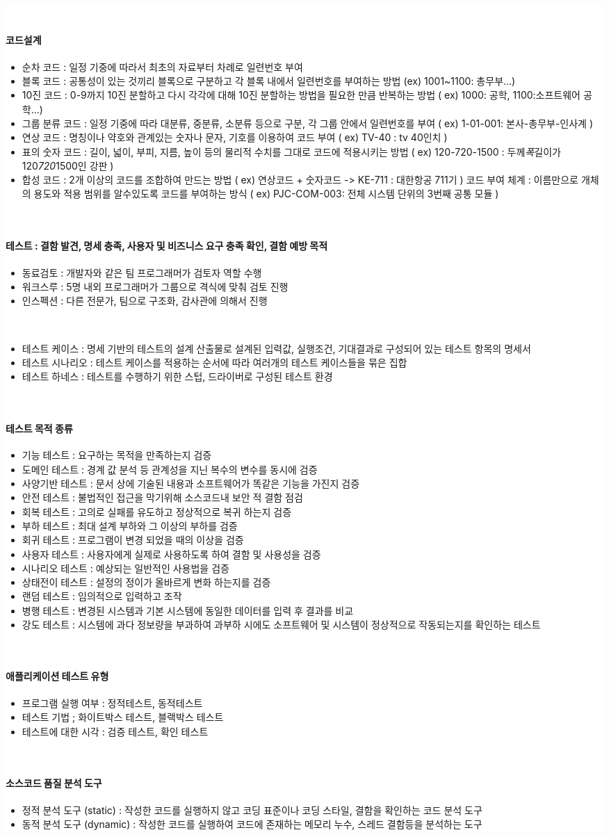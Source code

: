<br>

#### 코드설계
- 순차 코드 : 일정 기중에 따라서 최초의 자료부터 차례로 일련번호 부여
- 블록 코드 : 공통성이 있는 것끼리 블록으로 구분하고 각 블록 내에서 일련번호를 부여하는 방법 (ex) 1001~1100: 총무부...)
- 10진 코드 : 0-9까지 10진 분할하고 다시 각각에 대해 10진 분할하는 방법을 필요한 만큼 반복하는 방법 ( ex) 1000: 공학, 1100:소프트웨어 공학...)
- 그룹 분류 코드 : 일정 기중에 따라 대분류, 중분류, 소분류 등으로 구분, 각 그룹 안에서 일련번호를 부여 ( ex) 1-01-001: 본사-총무부-인사계 )
- 연상 코드 : 명칭이나 약호와 관계있는 숫자나 문자, 기호를 이용하여 코드 부여 ( ex) TV-40 : tv 40인치 )
- 표의 숫자 코드 : 길이, 넓이, 부피, 지름, 높이 등의 물리적 수치를 그대로 코드에 적용시키는 방법 ( ex) 120-720-1500 : 두께*폭*길이가 120*720*1500인 강판 )
- 합성 코드 : 2개 이상의 코드를 조합하여 만드는 방법 ( ex) 연상코드 + 숫자코드 -> KE-711 : 대한항공 711기 )
코드 부여 체계 : 이름만으로 개체의 용도와 적용 범위를 알수있도록 코드를 부여하는 방식 ( ex) PJC-COM-003: 전체 시스템 단위의 3번째 공통 모듈 )

<br>

#### 테스트 : 결함 발견, 명세 충족, 사용자 및 비즈니스 요구 충족 확인, 결함 예방 목적
- 동료검토 : 개발자와 같은 팀 프로그래머가 검토자 역할 수행
- 워크스루 : 5명 내외 프로그래머가 그룹으로 격식에 맞춰 검토 진행
- 인스펙션 : 다른 전문가, 팀으로 구조화, 감사관에 의해서 진행

<br>

- 테스트 케이스 : 명세 기반의 테스트의 설계 산출물로 설계된 입력값, 실행조건, 기대결과로 구성되어 있는 테스트 항목의 명세서
- 테스트 시나리오 : 테스트 케이스를 적용하는 순서에 따라 여러개의 테스트 케이스들을 묶은 집합
- 테스트 하네스 : 테스트를 수행하기 위한 스텁, 드라이버로 구성된 테스트 환경

<br>

#### 테스트 목적 종류
- 기능 테스트 : 요구하는 목적을 만족하는지 검증
- 도메인 테스트 : 경계 값 분석 등 관계성을 지닌 복수의 변수를 동시에 검증
- 사양기반 테스트 : 문서 상에 기술된 내용과 소프트웨어가 똑같은 기능을 가진지 검증
- 안전 테스트 : 불법적인 접근을 막기위해 소스코드내 보안 적 결함 점검
- 회복 테스트 : 고의로 실패를 유도하고 정상적으로 복귀 하는지 검증
- 부하 테스트 : 최대 설계 부하와 그 이상의 부하를 검증
- 회귀 테스트 : 프로그램이 변경 되었을 때의 이상을 검증
- 사용자 테스트 : 사용자에게 실제로 사용하도록 하여 결함 및 사용성을 검증
- 시나리오 테스트 : 예상되는 일반적인 사용법을 검증
- 상태전이 테스트 : 설정의 정이가 올바르게 변화 하는지를 검증
- 랜덤 테스트 : 임의적으로 입력하고 조작
- 병행 테스트 : 변경된 시스템과 기본 시스템에 동일한 데이터를 입력 후 결과를 비교
- 강도 테스트 : 시스템에 과다 정보량을 부과하여 과부하 시에도 소프트웨어 및 시스템이 정상적으로 작동되는지를 확인하는 테스트

<br>

#### 애플리케이션 테스트 유형
- 프로그램 실행 여부 : 정적테스트, 동적테스트
- 테스트 기법 ; 화이트박스 테스트, 블랙박스 테스트
- 테스트에 대한 시각 : 검증 테스트, 확인 테스트

<br>

#### 소스코드 품질 분석 도구
- 정적 분석 도구 (static) : 작성한 코드를 실행하지 않고 코딩 표준이나 코딩 스타일, 결함을 확인하는 코드 분석 도구
- 동적 분석 도구 (dynamic) : 작성한 코드를 실행하여 코드에 존재하는 메모리 누수, 스레드 결함등을 분석하는 도구
